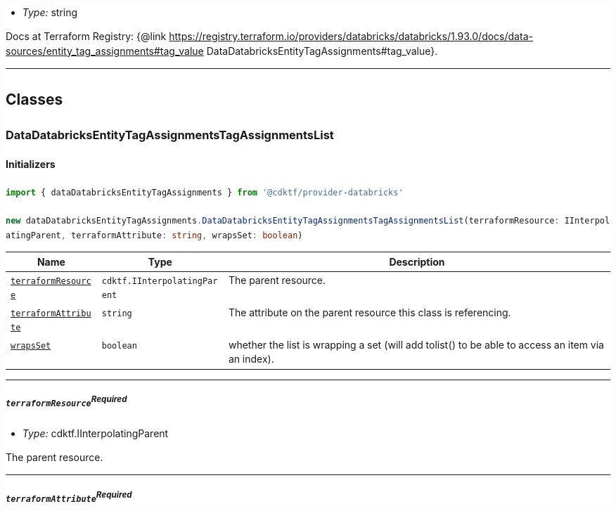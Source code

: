 - *Type:* string

Docs at Terraform Registry: {@link https://registry.terraform.io/providers/databricks/databricks/1.93.0/docs/data-sources/entity_tag_assignments#tag_value DataDatabricksEntityTagAssignments#tag_value}.

---

## Classes <a name="Classes" id="Classes"></a>

### DataDatabricksEntityTagAssignmentsTagAssignmentsList <a name="DataDatabricksEntityTagAssignmentsTagAssignmentsList" id="@cdktf/provider-databricks.dataDatabricksEntityTagAssignments.DataDatabricksEntityTagAssignmentsTagAssignmentsList"></a>

#### Initializers <a name="Initializers" id="@cdktf/provider-databricks.dataDatabricksEntityTagAssignments.DataDatabricksEntityTagAssignmentsTagAssignmentsList.Initializer"></a>

```typescript
import { dataDatabricksEntityTagAssignments } from '@cdktf/provider-databricks'

new dataDatabricksEntityTagAssignments.DataDatabricksEntityTagAssignmentsTagAssignmentsList(terraformResource: IInterpolatingParent, terraformAttribute: string, wrapsSet: boolean)
```

| **Name** | **Type** | **Description** |
| --- | --- | --- |
| <code><a href="#@cdktf/provider-databricks.dataDatabricksEntityTagAssignments.DataDatabricksEntityTagAssignmentsTagAssignmentsList.Initializer.parameter.terraformResource">terraformResource</a></code> | <code>cdktf.IInterpolatingParent</code> | The parent resource. |
| <code><a href="#@cdktf/provider-databricks.dataDatabricksEntityTagAssignments.DataDatabricksEntityTagAssignmentsTagAssignmentsList.Initializer.parameter.terraformAttribute">terraformAttribute</a></code> | <code>string</code> | The attribute on the parent resource this class is referencing. |
| <code><a href="#@cdktf/provider-databricks.dataDatabricksEntityTagAssignments.DataDatabricksEntityTagAssignmentsTagAssignmentsList.Initializer.parameter.wrapsSet">wrapsSet</a></code> | <code>boolean</code> | whether the list is wrapping a set (will add tolist() to be able to access an item via an index). |

---

##### `terraformResource`<sup>Required</sup> <a name="terraformResource" id="@cdktf/provider-databricks.dataDatabricksEntityTagAssignments.DataDatabricksEntityTagAssignmentsTagAssignmentsList.Initializer.parameter.terraformResource"></a>

- *Type:* cdktf.IInterpolatingParent

The parent resource.

---

##### `terraformAttribute`<sup>Required</sup> <a name="terraformAttribute" id="@cdktf/provider-databricks.dataDatabricksEntityTagAssignments.DataDatabricksEntityTagAssignmentsTagAssignmentsList.Initializer.parameter.terraformAttribute"></a>
